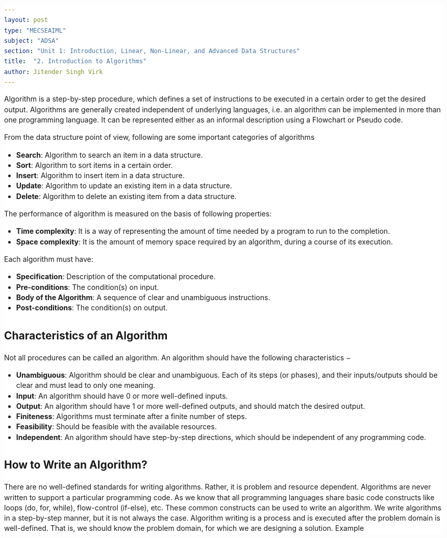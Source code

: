 ```yaml
---
layout: post
type: "MECSEAIML"
subject: "ADSA"
section: "Unit 1: Introduction, Linear, Non-Linear, and Advanced Data Structures"
title:  "2. Introduction to Algorithms"
author: Jitender Singh Virk
---
```


Algorithm is a step-by-step procedure, which defines a set of instructions to be executed in a certain order to get the desired output. Algorithms are generally created independent of underlying languages, i.e. an algorithm can be implemented in more than one programming language. It can be represented either as an informal description using a Flowchart or Pseudo code.

From the data structure point of view, following are some important categories of algorithms

* **Search**: Algorithm to search an item in a data structure.
* **Sort**: Algorithm to sort items in a certain order.
* **Insert**: Algorithm to insert item in a data structure.
* **Update**: Algorithm to update an existing item in a data structure.
* **Delete**: Algorithm to delete an existing item from a data structure.

The performance of algorithm is measured on the basis of following properties:
* **Time complexity**: It is a way of representing the amount of time needed by a program to run to the completion.
* **Space complexity**: It is the amount of memory space required by an algorithm, during a course of its execution.

Each algorithm must have:
* **Specification**: Description of the computational procedure.
* **Pre-conditions**: The condition(s) on input.
* **Body of the Algorithm**: A sequence of clear and unambiguous instructions.
* **Post-conditions**: The condition(s) on output.

## Characteristics of an Algorithm
Not all procedures can be called an algorithm. An algorithm should have the following characteristics −
* **Unambiguous**: Algorithm should be clear and unambiguous. Each of its steps (or phases), and their inputs/outputs should be clear and must lead to only one meaning.
* **Input**: An algorithm should have 0 or more well-defined inputs.
* **Output**: An algorithm should have 1 or more well-defined outputs, and should match the desired output.
* **Finiteness**: Algorithms must terminate after a finite number of steps.
* **Feasibility**: Should be feasible with the available resources.
* **Independent**: An algorithm should have step-by-step directions, which should be independent of any programming code.

## How to Write an Algorithm?
There are no well-defined standards for writing algorithms. Rather, it is problem and resource dependent. Algorithms are never written to support a particular programming code. As we know that all programming languages share basic code constructs like loops (do, for, while), flow-control (if-else), etc. These common constructs can be used to write an algorithm. We write algorithms in a step-by-step manner, but it is not always the case. Algorithm writing is a process and is executed after the problem domain is well-defined. That is, we should know the problem domain, for which we are designing a solution.
Example
